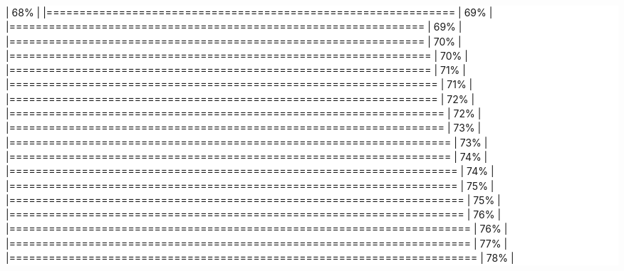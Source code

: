 |  68%  |                                                                                                   |==============================================================                             |  69%  |                                                                                                   |===============================================================                            |  69%  |                                                                                                   |===============================================================                            |  70%  |                                                                                                   |================================================================                           |  70%  |                                                                                                   |================================================================                           |  71%  |                                                                                                   |=================================================================                          |  71%  |                                                                                                   |=================================================================                          |  72%  |                                                                                                   |==================================================================                         |  72%  |                                                                                                   |==================================================================                         |  73%  |                                                                                                   |===================================================================                        |  73%  |                                                                                                   |===================================================================                        |  74%  |                                                                                                   |====================================================================                       |  74%  |                                                                                                   |====================================================================                       |  75%  |                                                                                                   |=====================================================================                      |  75%  |                                                                                                   |=====================================================================                      |  76%  |                                                                                                   |======================================================================                     |  76%  |                                                                                                   |======================================================================                     |  77%  |                                                                                                   |=======================================================================                    |  78%  |